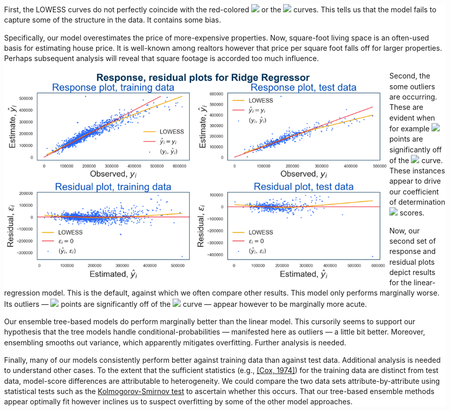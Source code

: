 First, the LOWESS curves do not perfectly coincide with the red-colored <img src="https://render.githubusercontent.com/render/math?math=y_i=\hat{y_i}"> or the <img src="https://render.githubusercontent.com/render/math?math=\epsilon_i=0"> curves. This tells us that the model fails to capture some of the structure in the data. It contains some bias.

Specifically, our model overestimates the price of more-expensive properties.  Now, square-foot living space is an often-used basis for estimating house price. It is well-known among realtors however that price per square foot falls off for larger properties. Perhaps subsequent analysis will reveal that square footage is accorded too much influence.

<img width="750" align="left" src="./Graphics/Resp_resid_train_test.png" > 

Second, the some outliers are occurring.  These are evident when for example <img src="https://render.githubusercontent.com/render/math?math=\epsilon_i"> points are significantly off of the <img src="https://render.githubusercontent.com/render/math?math=\epsilon_i=0"> curve. These instances appear to drive our coefficient of determination <img src="https://render.githubusercontent.com/render/math?math=R^2"> scores. 

Now, our second set of response and residual plots depict results for the linear-regression model.  This is the default, against which we often compare other results. This model only performs marginally worse. Its outliers — <img src="https://render.githubusercontent.com/render/math?math=\epsilon_i"> points are significantly off of the <img src="https://render.githubusercontent.com/render/math?math=\epsilon_i=0"> curve — appear however to be marginally more acute. 

Our ensemble tree-based models do perform marginally better than the linear model.  This cursorily seems to support our hypothesis that the tree models handle conditional-probabilities — manifested here as outliers — a little bit better. Moreover, ensembling smooths out variance, which apparently mitigates overfitting. Further analysis is needed.

Finally, many of our models consistently perform better against training data than against test data.    Additional analysis is needed to understand other cases.  To the extent that the sufficient statistics (e.g., [[Cox, 1974]](https://amzn.to/34QsMKx)) for the training data are distinct from test data, model-score differences are attributable to heterogeneity.  We could compare the two data sets attribute-by-attribute using statistical tests such as the [Kolmogorov-Smirnov test](https://en.wikipedia.org/wiki/Kolmogorov%E2%80%93Smirnov_test) to ascertain whether this occurs. That our tree-based ensemble methods appear optimally fit however inclines us to suspect overfitting by some of the other model approaches. 

